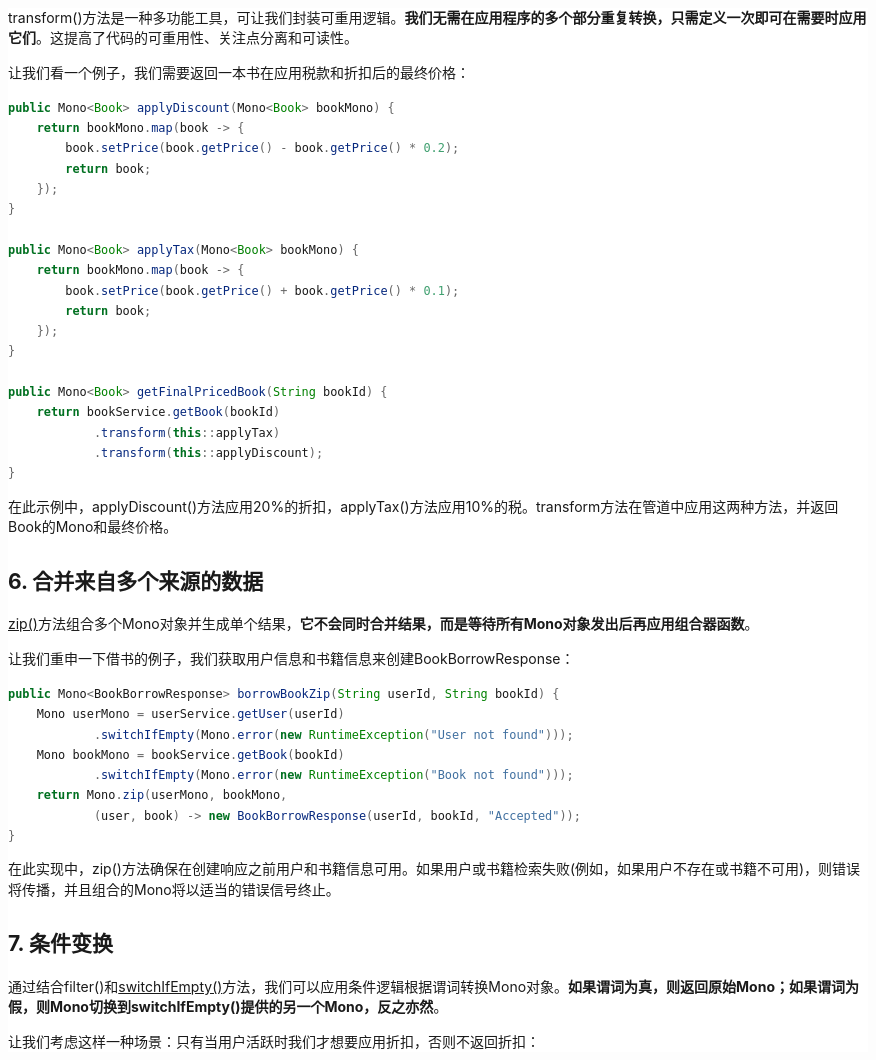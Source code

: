 transform()方法是一种多功能工具，可让我们封装可重用逻辑。**我们无需在应用程序的多个部分重复转换，只需定义一次即可在需要时应用它们**。这提高了代码的可重用性、关注点分离和可读性。

让我们看一个例子，我们需要返回一本书在应用税款和折扣后的最终价格：

```java
public Mono<Book> applyDiscount(Mono<Book> bookMono) {
    return bookMono.map(book -> {
        book.setPrice(book.getPrice() - book.getPrice() * 0.2);
        return book;
    });
}

public Mono<Book> applyTax(Mono<Book> bookMono) {
    return bookMono.map(book -> {
        book.setPrice(book.getPrice() + book.getPrice() * 0.1);
        return book;
    });
}

public Mono<Book> getFinalPricedBook(String bookId) {
    return bookService.getBook(bookId)
            .transform(this::applyTax)
            .transform(this::applyDiscount);
}
```

在此示例中，applyDiscount()方法应用20%的折扣，applyTax()方法应用10%的税。transform方法在管道中应用这两种方法，并返回Book的Mono和最终价格。

## 6. 合并来自多个来源的数据

[zip()](https://www.baeldung.com/reactor-combine-streams)方法组合多个Mono对象并生成单个结果，**它不会同时合并结果，而是等待所有Mono对象发出后再应用组合器函数**。

让我们重申一下借书的例子，我们获取用户信息和书籍信息来创建BookBorrowResponse：

```java
public Mono<BookBorrowResponse> borrowBookZip(String userId, String bookId) {
    Mono userMono = userService.getUser(userId)
            .switchIfEmpty(Mono.error(new RuntimeException("User not found")));
    Mono bookMono = bookService.getBook(bookId)
            .switchIfEmpty(Mono.error(new RuntimeException("Book not found")));
    return Mono.zip(userMono, bookMono,
            (user, book) -> new BookBorrowResponse(userId, bookId, "Accepted"));
}
```

在此实现中，zip()方法确保在创建响应之前用户和书籍信息可用。如果用户或书籍检索失败(例如，如果用户不存在或书籍不可用)，则错误将传播，并且组合的Mono将以适当的错误信号终止。

## 7. 条件变换

通过结合filter()和[switchIfEmpty()](https://www.baeldung.com/spring-reactive-switchifempty)方法，我们可以应用条件逻辑根据谓词转换Mono对象。**如果谓词为真，则返回原始Mono；如果谓词为假，则Mono切换到switchIfEmpty()提供的另一个Mono，反之亦然**。

让我们考虑这样一种场景：只有当用户活跃时我们才想要应用折扣，否则不返回折扣：
